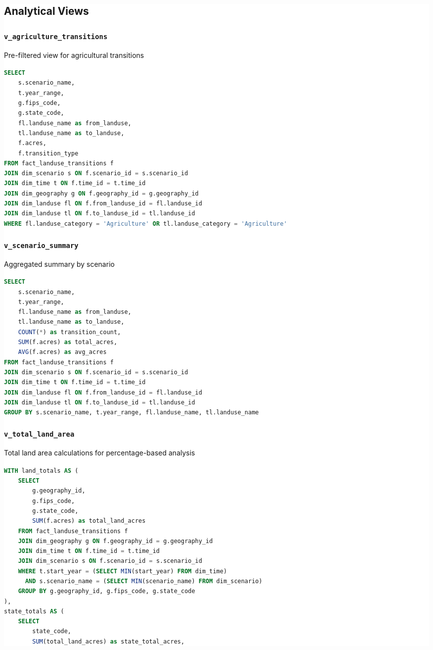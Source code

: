 ## Analytical Views

### `v_agriculture_transitions`
Pre-filtered view for agricultural transitions
```sql
SELECT 
    s.scenario_name,
    t.year_range,
    g.fips_code,
    g.state_code,
    fl.landuse_name as from_landuse,
    tl.landuse_name as to_landuse,
    f.acres,
    f.transition_type
FROM fact_landuse_transitions f
JOIN dim_scenario s ON f.scenario_id = s.scenario_id
JOIN dim_time t ON f.time_id = t.time_id
JOIN dim_geography g ON f.geography_id = g.geography_id
JOIN dim_landuse fl ON f.from_landuse_id = fl.landuse_id
JOIN dim_landuse tl ON f.to_landuse_id = tl.landuse_id
WHERE fl.landuse_category = 'Agriculture' OR tl.landuse_category = 'Agriculture'
```

### `v_scenario_summary`
Aggregated summary by scenario
```sql
SELECT 
    s.scenario_name,
    t.year_range,
    fl.landuse_name as from_landuse,
    tl.landuse_name as to_landuse,
    COUNT(*) as transition_count,
    SUM(f.acres) as total_acres,
    AVG(f.acres) as avg_acres
FROM fact_landuse_transitions f
JOIN dim_scenario s ON f.scenario_id = s.scenario_id
JOIN dim_time t ON f.time_id = t.time_id
JOIN dim_landuse fl ON f.from_landuse_id = fl.landuse_id
JOIN dim_landuse tl ON f.to_landuse_id = tl.landuse_id
GROUP BY s.scenario_name, t.year_range, fl.landuse_name, tl.landuse_name
```

### `v_total_land_area`
Total land area calculations for percentage-based analysis
```sql
WITH land_totals AS (
    SELECT 
        g.geography_id,
        g.fips_code,
        g.state_code,
        SUM(f.acres) as total_land_acres
    FROM fact_landuse_transitions f
    JOIN dim_geography g ON f.geography_id = g.geography_id
    JOIN dim_time t ON f.time_id = t.time_id
    JOIN dim_scenario s ON f.scenario_id = s.scenario_id
    WHERE t.start_year = (SELECT MIN(start_year) FROM dim_time)
      AND s.scenario_name = (SELECT MIN(scenario_name) FROM dim_scenario)
    GROUP BY g.geography_id, g.fips_code, g.state_code
),
state_totals AS (
    SELECT 
        state_code,
        SUM(total_land_acres) as state_total_acres,
```